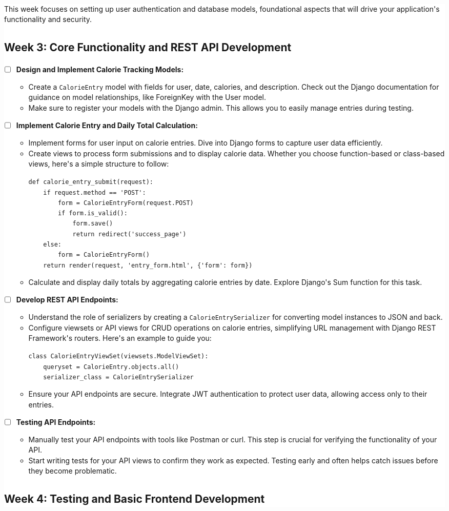 This week focuses on setting up user authentication and database models, foundational aspects that will drive your application's functionality and security.



## Week 3: Core Functionality and REST API Development

- [ ] **Design and Implement Calorie Tracking Models:**
  - Create a `CalorieEntry` model with fields for user, date, calories, and description. Check out the Django documentation for guidance on model relationships, like ForeignKey with the User model.
  - Make sure to register your models with the Django admin. This allows you to easily manage entries during testing.

- [ ] **Implement Calorie Entry and Daily Total Calculation:**
  - Implement forms for user input on calorie entries. Dive into Django forms to capture user data efficiently.
  - Create views to process form submissions and to display calorie data. Whether you choose function-based or class-based views, here's a simple structure to follow:
      ```
      def calorie_entry_submit(request):
          if request.method == 'POST':
              form = CalorieEntryForm(request.POST)
              if form.is_valid():
                  form.save()
                  return redirect('success_page')
          else:
              form = CalorieEntryForm()
          return render(request, 'entry_form.html', {'form': form})
      ```
  - Calculate and display daily totals by aggregating calorie entries by date. Explore Django's Sum function for this task.

- [ ] **Develop REST API Endpoints:**
  - Understand the role of serializers by creating a `CalorieEntrySerializer` for converting model instances to JSON and back.
  - Configure viewsets or API views for CRUD operations on calorie entries, simplifying URL management with Django REST Framework's routers. Here's an example to guide you:
      ```
      class CalorieEntryViewSet(viewsets.ModelViewSet):
          queryset = CalorieEntry.objects.all()
          serializer_class = CalorieEntrySerializer
      ```
  - Ensure your API endpoints are secure. Integrate JWT authentication to protect user data, allowing access only to their entries.

- [ ] **Testing API Endpoints:**
  - Manually test your API endpoints with tools like Postman or curl. This step is crucial for verifying the functionality of your API.
  - Start writing tests for your API views to confirm they work as expected. Testing early and often helps catch issues before they become problematic.

## Week 4: Testing and Basic Frontend Development
